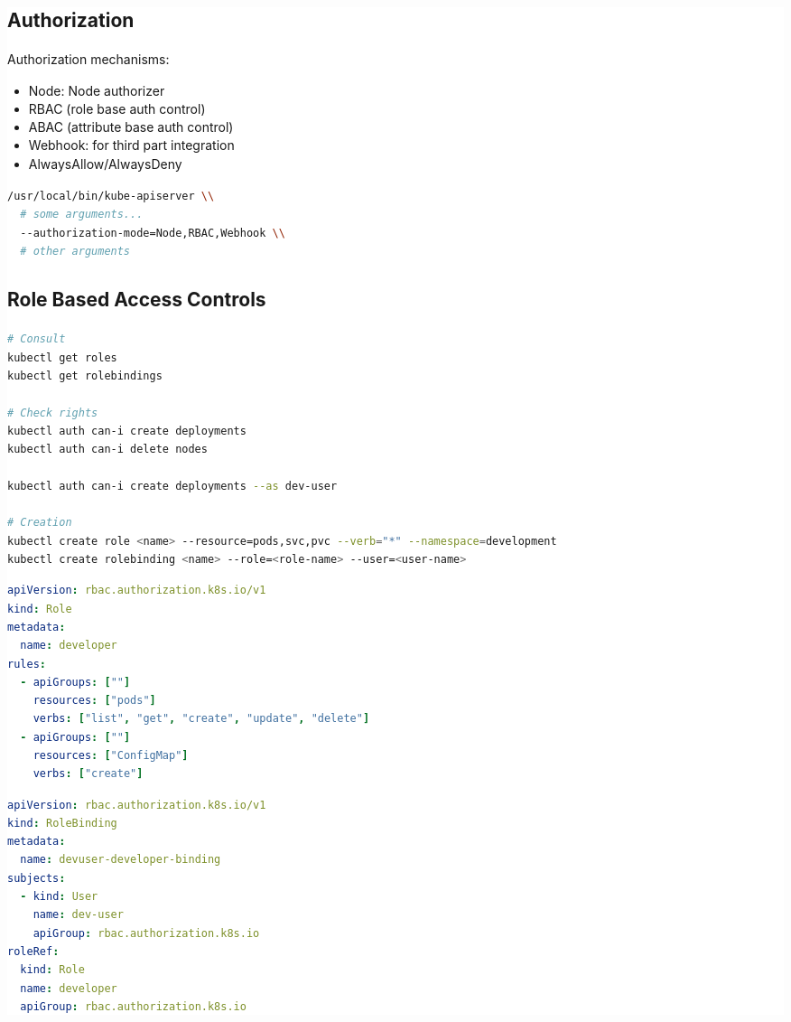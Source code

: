 Authorization
---------------

Authorization mechanisms:
* Node: Node authorizer
* RBAC (role base auth control)
* ABAC (attribute base auth control)
* Webhook: for third part integration
* AlwaysAllow/AlwaysDeny

```bash
/usr/local/bin/kube-apiserver \\
  # some arguments...
  --authorization-mode=Node,RBAC,Webhook \\
  # other arguments
```

Role Based Access Controls
---------------

```bash
# Consult
kubectl get roles
kubectl get rolebindings

# Check rights
kubectl auth can-i create deployments
kubectl auth can-i delete nodes

kubectl auth can-i create deployments --as dev-user

# Creation
kubectl create role <name> --resource=pods,svc,pvc --verb="*" --namespace=development
kubectl create rolebinding <name> --role=<role-name> --user=<user-name>
```

```yaml
apiVersion: rbac.authorization.k8s.io/v1
kind: Role
metadata:
  name: developer
rules:
  - apiGroups: [""]
    resources: ["pods"]
    verbs: ["list", "get", "create", "update", "delete"]
  - apiGroups: [""]
    resources: ["ConfigMap"]
    verbs: ["create"]
```


```yaml
apiVersion: rbac.authorization.k8s.io/v1
kind: RoleBinding
metadata:
  name: devuser-developer-binding
subjects:
  - kind: User
    name: dev-user
    apiGroup: rbac.authorization.k8s.io
roleRef:
  kind: Role
  name: developer
  apiGroup: rbac.authorization.k8s.io 
```
